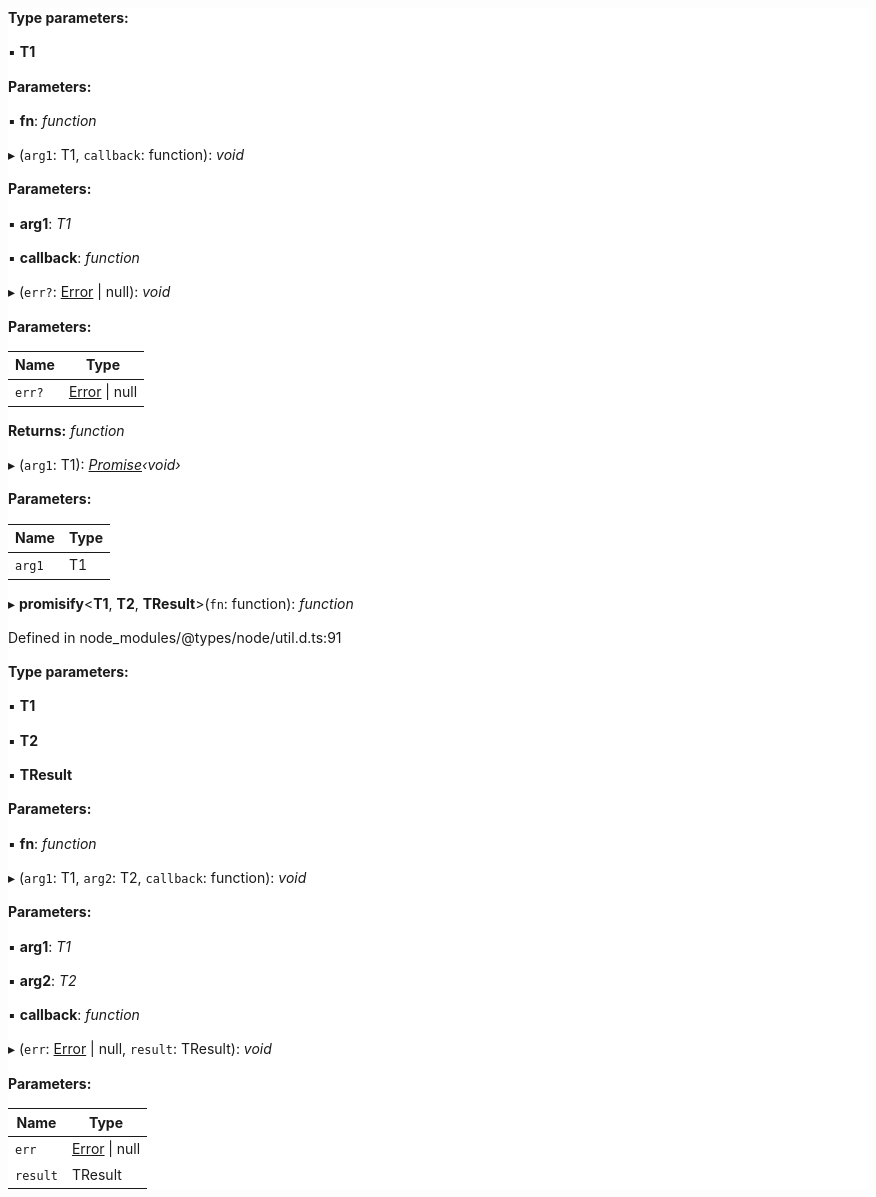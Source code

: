**Type parameters:**

▪ **T1**

**Parameters:**

▪ **fn**: *function*

▸ (`arg1`: T1, `callback`: function): *void*

**Parameters:**

▪ **arg1**: *T1*

▪ **callback**: *function*

▸ (`err?`: [Error](../interfaces/error.md) | null): *void*

**Parameters:**

Name | Type |
------ | ------ |
`err?` | [Error](../interfaces/error.md) &#124; null |

**Returns:** *function*

▸ (`arg1`: T1): *[Promise](../interfaces/promise.md)‹void›*

**Parameters:**

Name | Type |
------ | ------ |
`arg1` | T1 |

▸ **promisify**<**T1**, **T2**, **TResult**>(`fn`: function): *function*

Defined in node_modules/@types/node/util.d.ts:91

**Type parameters:**

▪ **T1**

▪ **T2**

▪ **TResult**

**Parameters:**

▪ **fn**: *function*

▸ (`arg1`: T1, `arg2`: T2, `callback`: function): *void*

**Parameters:**

▪ **arg1**: *T1*

▪ **arg2**: *T2*

▪ **callback**: *function*

▸ (`err`: [Error](../interfaces/error.md) | null, `result`: TResult): *void*

**Parameters:**

Name | Type |
------ | ------ |
`err` | [Error](../interfaces/error.md) &#124; null |
`result` | TResult |
